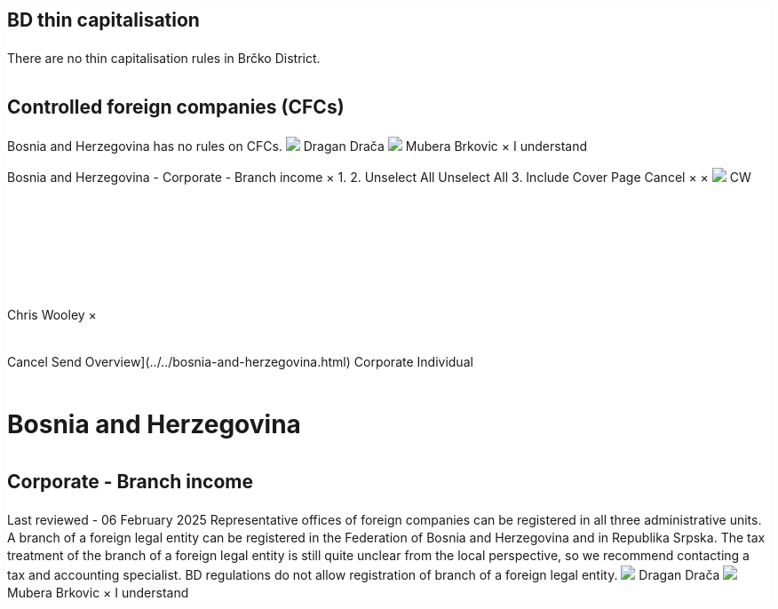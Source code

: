 ## BD thin capitalisation
There are no thin capitalisation rules in Brčko District.
## Controlled foreign companies (CFCs)
Bosnia and Herzegovina has no rules on CFCs.
![](../../-/media/world-wide-tax-summaries/20240116124033688.ashx%3Frev=3aaf7f7ffddd4c40a04ff12347176615&revision=3aaf7f7f-fddd-4c40-a04f-f12347176615&hash=85DFD9DAF322D1869B6DC9EDEDED7B19B07FE52B)
Dragan Drača
![](../../-/media/world-wide-tax-summaries/attachments/bosnia-and-herzegovina---mubera-brkovic.ashx%3Frev=78bdb8936aa24a0490c83f25626fcde2&revision=78bdb893-6aa2-4a04-90c8-3f25626fcde2&hash=7698FA49646B5D8C9FEB242B3262264390198ED8)
Mubera Brkovic
×
I understand

Bosnia and Herzegovina - Corporate - Branch income
×
1.
2.
Unselect All
Unselect All
3.
Include Cover Page
Cancel
×
×
![](../../-/media/world-wide-tax-summaries/attachments/global---chris-wooley.ashx%3Frev=ac5e5f3223b34096b1afc2a6009c7320&revision=ac5e5f32-23b3-4096-b1af-c2a6009c7320&hash=859B7ADC84DC2CBEC9760E9E6EE7DE6D0A8BFCDF)
CW
Chris Wooley
×
![](branch-income.html)
######
Cancel
Send
Overview](../../bosnia-and-herzegovina.html)
Corporate
Individual
# Bosnia and Herzegovina
## Corporate - Branch income
Last reviewed - 06 February 2025
Representative offices of foreign companies can be registered in all three administrative units.
A branch of a foreign legal entity can be registered in the Federation of Bosnia and Herzegovina and in Republika Srpska. The tax treatment of the branch of a foreign legal entity is still quite unclear from the local perspective, so we recommend contacting a tax and accounting specialist.
BD regulations do not allow registration of branch of a foreign legal entity.
![](../../-/media/world-wide-tax-summaries/20240116124033688.ashx%3Frev=3aaf7f7ffddd4c40a04ff12347176615&revision=3aaf7f7f-fddd-4c40-a04f-f12347176615&hash=85DFD9DAF322D1869B6DC9EDEDED7B19B07FE52B)
Dragan Drača
![](../../-/media/world-wide-tax-summaries/attachments/bosnia-and-herzegovina---mubera-brkovic.ashx%3Frev=78bdb8936aa24a0490c83f25626fcde2&revision=78bdb893-6aa2-4a04-90c8-3f25626fcde2&hash=7698FA49646B5D8C9FEB242B3262264390198ED8)
Mubera Brkovic
×
I understand
